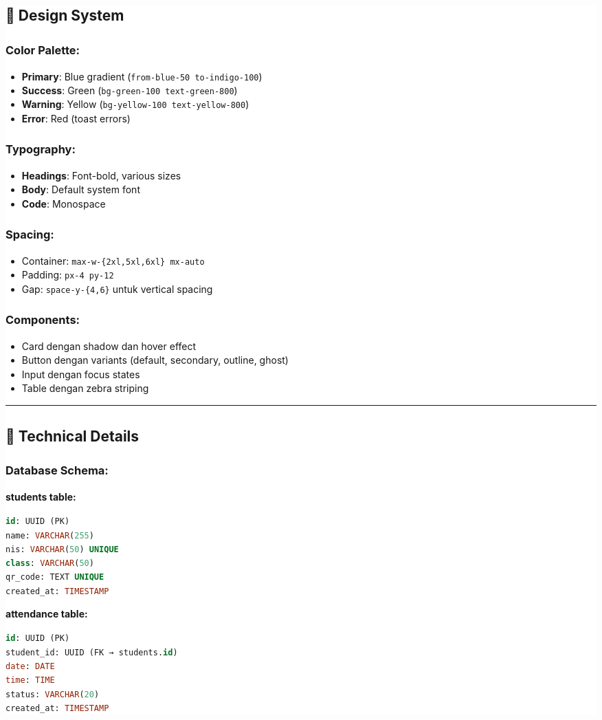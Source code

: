 
## 🎨 Design System

### Color Palette:
- **Primary**: Blue gradient (`from-blue-50 to-indigo-100`)
- **Success**: Green (`bg-green-100 text-green-800`)
- **Warning**: Yellow (`bg-yellow-100 text-yellow-800`)
- **Error**: Red (toast errors)

### Typography:
- **Headings**: Font-bold, various sizes
- **Body**: Default system font
- **Code**: Monospace

### Spacing:
- Container: `max-w-{2xl,5xl,6xl} mx-auto`
- Padding: `px-4 py-12`
- Gap: `space-y-{4,6}` untuk vertical spacing

### Components:
- Card dengan shadow dan hover effect
- Button dengan variants (default, secondary, outline, ghost)
- Input dengan focus states
- Table dengan zebra striping

---

## 🔧 Technical Details

### Database Schema:

**students table:**
```sql
id: UUID (PK)
name: VARCHAR(255)
nis: VARCHAR(50) UNIQUE
class: VARCHAR(50)
qr_code: TEXT UNIQUE
created_at: TIMESTAMP
```

**attendance table:**
```sql
id: UUID (PK)
student_id: UUID (FK → students.id)
date: DATE
time: TIME
status: VARCHAR(20)
created_at: TIMESTAMP
```
